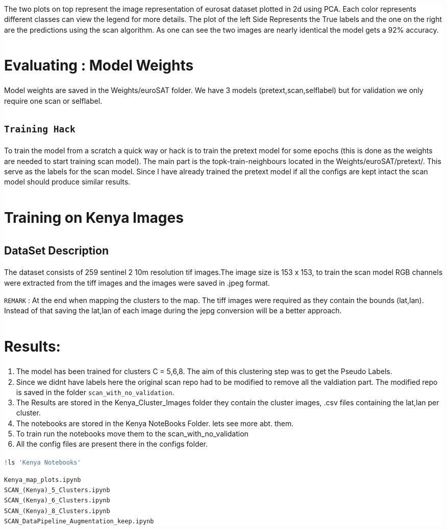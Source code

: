 
The two plots on top represent the image representation of eurosat dataset plotted in 2d using PCA. Each color represents different classes can view the legend for more details. The plot of the left Side Represents the True labels and the one on the right are the predictions using the scan algorithm. As one can see the two images are nearly identical the model gets a 92% accuracy.

# Evaluating : Model Weights

Model weights are saved in the Weights/euroSAT folder. We have 3 models (pretext,scan,selflabel) but for validation we only require one scan or selflabel.

## `Training Hack` 

To train the model from a scratch a quick way or hack is to train the pretext model for some epochs (this is done as the weights are needed to start training scan model). The main part is the topk-train-neighbours located in the Weights/euroSAT/pretext/. This serve as the labels for the scan model. Since I have already trained the pretext model if all the configs are kept intact the scan model should produce similar results.


# Training on Kenya Images 


## DataSet Description 
The dataset consists of 259 sentinel 2 10m resolution tif images.The image size is 153 x 153, to train the scan model RGB channels were extracted from the tiff images and the images were saved in .jpeg format.

`REMARK` : At the end when mapping the clusters to the map. The tiff images were required as they contain the bounds (lat,lan). Instead of that saving the lat,lan of each image during the jepg conversion will be a better approach.


# Results: 

1. The model has been trained for clusters C = 5,6,8. The aim of this clustering step was to get the Pseudo Labels. 
2. Since we didnt have labels here the original scan repo had to be modified to remove all the valdiation part. The   modified repo is saved in the folder `scan_with_no_validation`.
3. The Results are stored in the Kenya_Cluster_Images folder they contain the cluster images, .csv files containing the lat,lan per cluster.
4. The notebooks are stored in the Kenya NoteBooks Folder. lets see more abt. them.
5. To train run the notebooks move them to the scan_with_no_validation
6. All the config files are present there in the configs folder.


```python
!ls 'Kenya Notebooks'
```

    Kenya_map_plots.ipynb
    SCAN_(Kenya)_5_Clusters.ipynb
    SCAN_(Kenya)_6_Clusters.ipynb
    SCAN_(Kenya)_8_Clusters.ipynb
    SCAN_DataPipeline_Augmentation_keep.ipynb
    